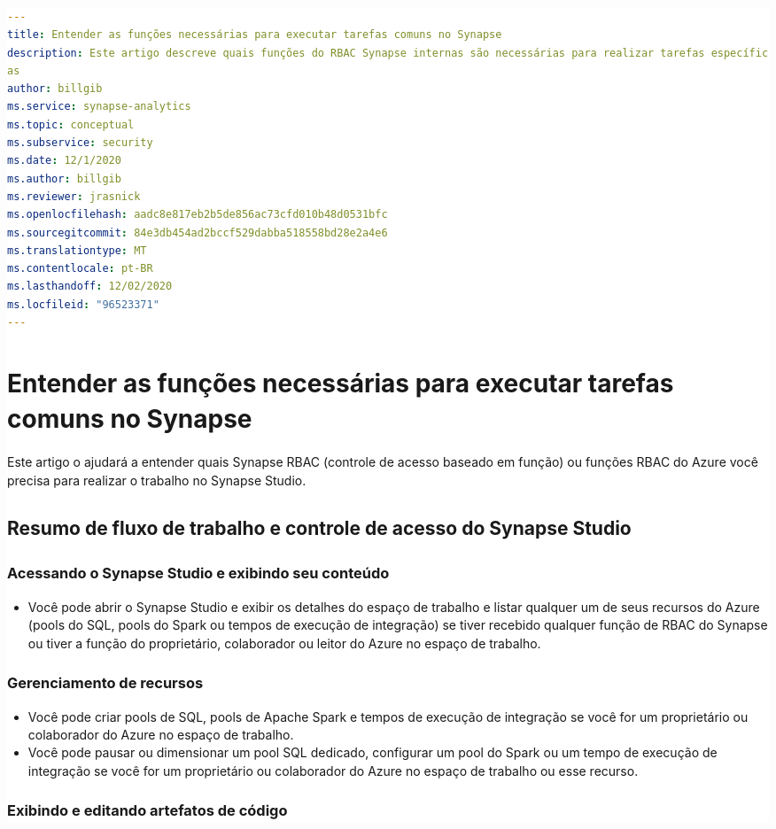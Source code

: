 ```yaml
---
title: Entender as funções necessárias para executar tarefas comuns no Synapse
description: Este artigo descreve quais funções do RBAC Synapse internas são necessárias para realizar tarefas específicas
author: billgib
ms.service: synapse-analytics
ms.topic: conceptual
ms.subservice: security
ms.date: 12/1/2020
ms.author: billgib
ms.reviewer: jrasnick
ms.openlocfilehash: aadc8e817eb2b5de856ac73cfd010b48d0531bfc
ms.sourcegitcommit: 84e3db454ad2bccf529dabba518558bd28e2a4e6
ms.translationtype: MT
ms.contentlocale: pt-BR
ms.lasthandoff: 12/02/2020
ms.locfileid: "96523371"
---
```

# <a name="understand-the-roles-required-to-perform-common-tasks-in-synapse"></a>Entender as funções necessárias para executar tarefas comuns no Synapse

Este artigo o ajudará a entender quais Synapse RBAC (controle de acesso baseado em função) ou funções RBAC do Azure você precisa para realizar o trabalho no Synapse Studio.  

## <a name="synapse-studio-access-control-and-workflow-summary"></a>Resumo de fluxo de trabalho e controle de acesso do Synapse Studio 

### <a name="accessing-synapse-studio-and-viewing-its-content"></a>Acessando o Synapse Studio e exibindo seu conteúdo

- Você pode abrir o Synapse Studio e exibir os detalhes do espaço de trabalho e listar qualquer um de seus recursos do Azure (pools do SQL, pools do Spark ou tempos de execução de integração) se tiver recebido qualquer função de RBAC do Synapse ou tiver a função do proprietário, colaborador ou leitor do Azure no espaço de trabalho.

### <a name="resource-management"></a>Gerenciamento de recursos

- Você pode criar pools de SQL, pools de Apache Spark e tempos de execução de integração se você for um proprietário ou colaborador do Azure no espaço de trabalho.
- Você pode pausar ou dimensionar um pool SQL dedicado, configurar um pool do Spark ou um tempo de execução de integração se você for um proprietário ou colaborador do Azure no espaço de trabalho ou esse recurso.

### <a name="viewing-and-editing-code-artifacts"></a>Exibindo e editando artefatos de código
